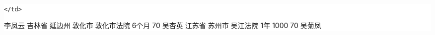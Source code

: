     </td>
   </tr>
   <tr>
    <td>
     李凤云
    </td>
    <td>
     吉林省
    </td>
    <td>
     延边州
    </td>
    <td>
     敦化市
    </td>
    <td>
     敦化市法院
    </td>
    <td>
     6个月
    </td>
    <td>
    </td>
    <td>
    </td>
    <td>
    </td>
    <td>
     70
    </td>
   </tr>
   <tr>
    <td>
     吴杏英
    </td>
    <td>
     江苏省
    </td>
    <td>
     苏州市
    </td>
    <td>
    </td>
    <td>
     吴江法院
    </td>
    <td>
     1年
    </td>
    <td>
     1000
    </td>
    <td>
    </td>
    <td>
    </td>
    <td>
     70
    </td>
   </tr>
   <tr>
    <td>
     吴菊凤
    </td>